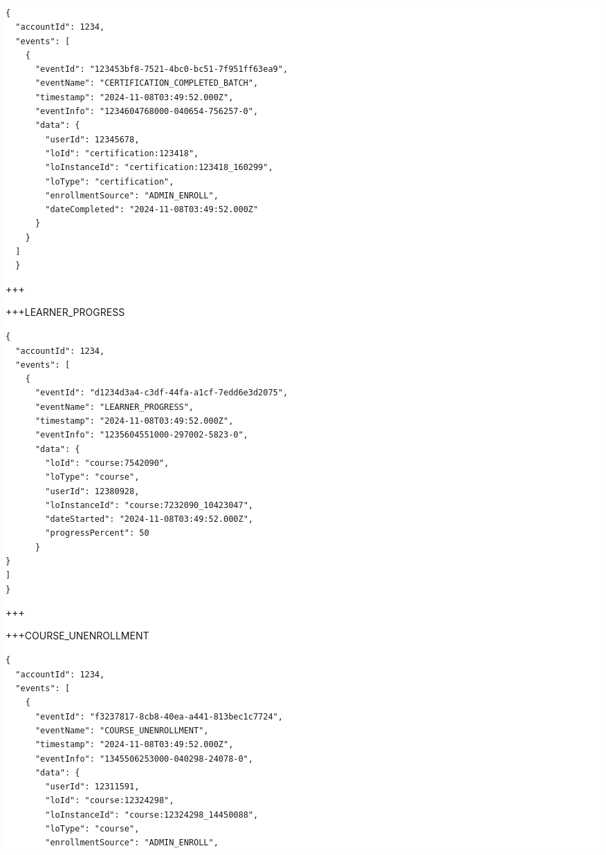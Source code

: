 ```
{
  "accountId": 1234,
  "events": [
    {
      "eventId": "123453bf8-7521-4bc0-bc51-7f951ff63ea9",
      "eventName": "CERTIFICATION_COMPLETED_BATCH",
      "timestamp": "2024-11-08T03:49:52.000Z",
      "eventInfo": "1234604768000-040654-756257-0",
      "data": {
        "userId": 12345678,
        "loId": "certification:123418",
        "loInstanceId": "certification:123418_160299",
        "loType": "certification",
        "enrollmentSource": "ADMIN_ENROLL",
        "dateCompleted": "2024-11-08T03:49:52.000Z"
      }
    }
  ]
  }
```

+++

+++LEARNER_PROGRESS

```
{
  "accountId": 1234,
  "events": [
    {
      "eventId": "d1234d3a4-c3df-44fa-a1cf-7edd6e3d2075",
      "eventName": "LEARNER_PROGRESS",
      "timestamp": "2024-11-08T03:49:52.000Z",
      "eventInfo": "1235604551000-297002-5823-0",
      "data": {
        "loId": "course:7542090",
        "loType": "course",
        "userId": 12380928,
        "loInstanceId": "course:7232090_10423047",
        "dateStarted": "2024-11-08T03:49:52.000Z",
        "progressPercent": 50
      }
}
]
}
```

+++

+++COURSE_UNENROLLMENT

```
{
  "accountId": 1234,
  "events": [
    {
      "eventId": "f3237817-8cb8-40ea-a441-813bec1c7724",
      "eventName": "COURSE_UNENROLLMENT",
      "timestamp": "2024-11-08T03:49:52.000Z",
      "eventInfo": "1345506253000-040298-24078-0",
      "data": {
        "userId": 12311591,
        "loId": "course:12324298",
        "loInstanceId": "course:12324298_14450088",
        "loType": "course",
        "enrollmentSource": "ADMIN_ENROLL",
```